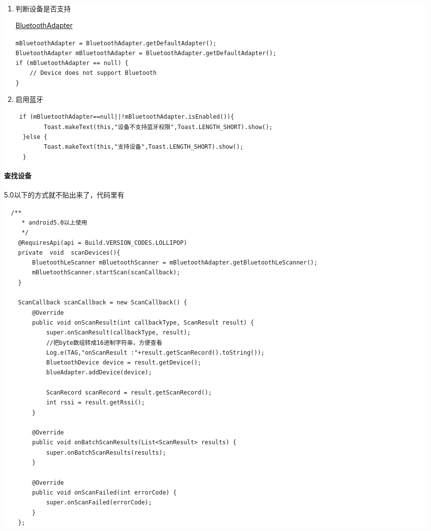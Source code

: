1. 判断设备是否支持
   
   [BluetoothAdapter](https://developer.android.com/reference/android/bluetooth/BluetoothAdapter.html?hl=zh-cn) 
   
   ```
   mBluetoothAdapter = BluetoothAdapter.getDefaultAdapter();
   BluetoothAdapter mBluetoothAdapter = BluetoothAdapter.getDefaultAdapter();
   if (mBluetoothAdapter == null) {
       // Device does not support Bluetooth
   }
   ```

2. 启用蓝牙
   
   ```
    if (mBluetoothAdapter==null||!mBluetoothAdapter.isEnabled()){
           Toast.makeText(this,"设备不支持蓝牙权限",Toast.LENGTH_SHORT).show();
     }else {
           Toast.makeText(this,"支持设备",Toast.LENGTH_SHORT).show();
     }
   ```

#### 查找设备

5.0以下的方式就不贴出来了，代码里有

```
  /**
     * android5.0以上使用
     */
    @RequiresApi(api = Build.VERSION_CODES.LOLLIPOP)
    private  void  scanDevices(){
        BluetoothLeScanner mBluetoothScanner = mBluetoothAdapter.getBluetoothLeScanner();
        mBluetoothScanner.startScan(scanCallback);
    }

    ScanCallback scanCallback = new ScanCallback() {
        @Override
        public void onScanResult(int callbackType, ScanResult result) {
            super.onScanResult(callbackType, result);
            //把byte数组转成16进制字符串，方便查看
            Log.e(TAG,"onScanResult :"+result.getScanRecord().toString());
            BluetoothDevice device = result.getDevice();
            blueAdapter.addDevice(device);

            ScanRecord scanRecord = result.getScanRecord();
            int rssi = result.getRssi();
        }

        @Override
        public void onBatchScanResults(List<ScanResult> results) {
            super.onBatchScanResults(results);
        }

        @Override
        public void onScanFailed(int errorCode) {
            super.onScanFailed(errorCode);
        }
    };
```
